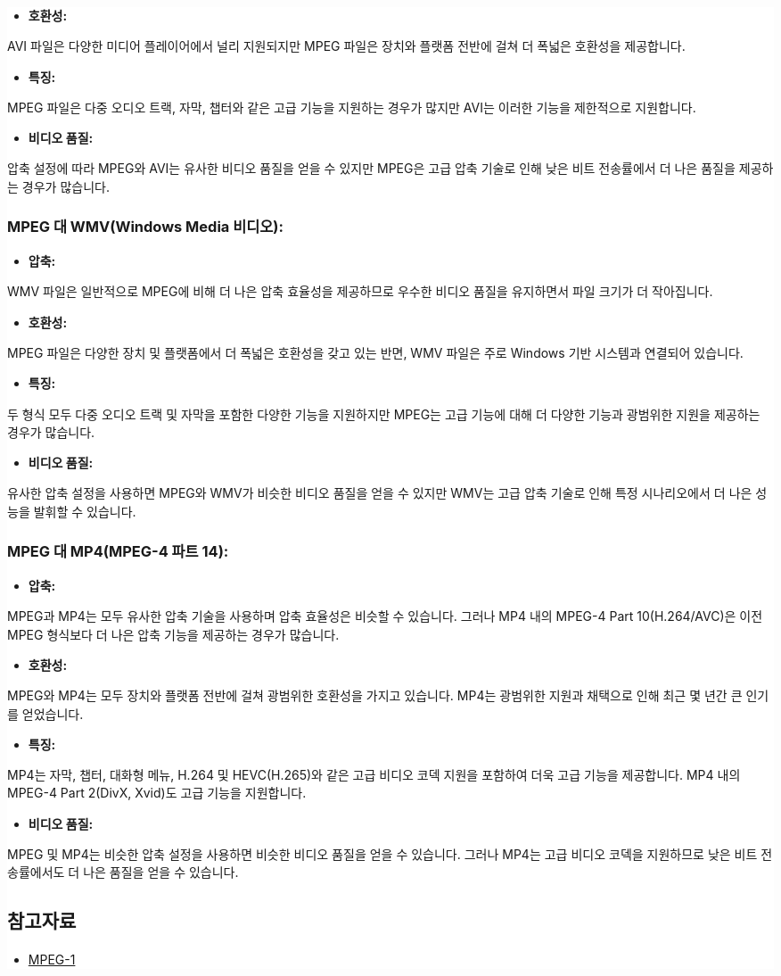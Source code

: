 - **호환성:**

AVI 파일은 다양한 미디어 플레이어에서 널리 지원되지만 MPEG 파일은 장치와 플랫폼 전반에 걸쳐 더 폭넓은 호환성을 제공합니다.

- **특징:**

MPEG 파일은 다중 오디오 트랙, 자막, 챕터와 같은 고급 기능을 지원하는 경우가 많지만 AVI는 이러한 기능을 제한적으로 지원합니다.

- **비디오 품질:**

압축 설정에 따라 MPEG와 AVI는 유사한 비디오 품질을 얻을 수 있지만 MPEG은 고급 압축 기술로 인해 낮은 비트 전송률에서 더 나은 품질을 제공하는 경우가 많습니다.

### MPEG 대 WMV(Windows Media 비디오):

- **압축:**

WMV 파일은 일반적으로 MPEG에 비해 더 나은 압축 효율성을 제공하므로 우수한 비디오 품질을 유지하면서 파일 크기가 더 작아집니다.

- **호환성:**

MPEG 파일은 다양한 장치 및 플랫폼에서 더 폭넓은 호환성을 갖고 있는 반면, WMV 파일은 주로 Windows 기반 시스템과 연결되어 있습니다.

- **특징:**

두 형식 모두 다중 오디오 트랙 및 자막을 포함한 다양한 기능을 지원하지만 MPEG는 고급 기능에 대해 더 다양한 기능과 광범위한 지원을 제공하는 경우가 많습니다.

- **비디오 품질:**

유사한 압축 설정을 사용하면 MPEG와 WMV가 비슷한 비디오 품질을 얻을 수 있지만 WMV는 고급 압축 기술로 인해 특정 시나리오에서 더 나은 성능을 발휘할 수 있습니다.

### MPEG 대 MP4(MPEG-4 파트 14):

- **압축:**

MPEG과 MP4는 모두 유사한 압축 기술을 사용하며 압축 효율성은 비슷할 수 있습니다. 그러나 MP4 내의 MPEG-4 Part 10(H.264/AVC)은 이전 MPEG 형식보다 더 나은 압축 기능을 제공하는 경우가 많습니다.

- **호환성:**

MPEG와 MP4는 모두 장치와 플랫폼 전반에 걸쳐 광범위한 호환성을 가지고 있습니다. MP4는 광범위한 지원과 채택으로 인해 최근 몇 년간 큰 인기를 얻었습니다.

- **특징:**

MP4는 자막, 챕터, 대화형 메뉴, H.264 및 HEVC(H.265)와 같은 고급 비디오 코덱 지원을 포함하여 더욱 고급 기능을 제공합니다. MP4 내의 MPEG-4 Part 2(DivX, Xvid)도 고급 기능을 지원합니다.

- **비디오 품질:**

MPEG 및 MP4는 비슷한 압축 설정을 사용하면 비슷한 비디오 품질을 얻을 수 있습니다. 그러나 MP4는 고급 비디오 코덱을 지원하므로 낮은 비트 전송률에서도 더 나은 품질을 얻을 수 있습니다.

## 참고자료
* [MPEG-1](https://en.wikipedia.org/wiki/MPEG-1)


